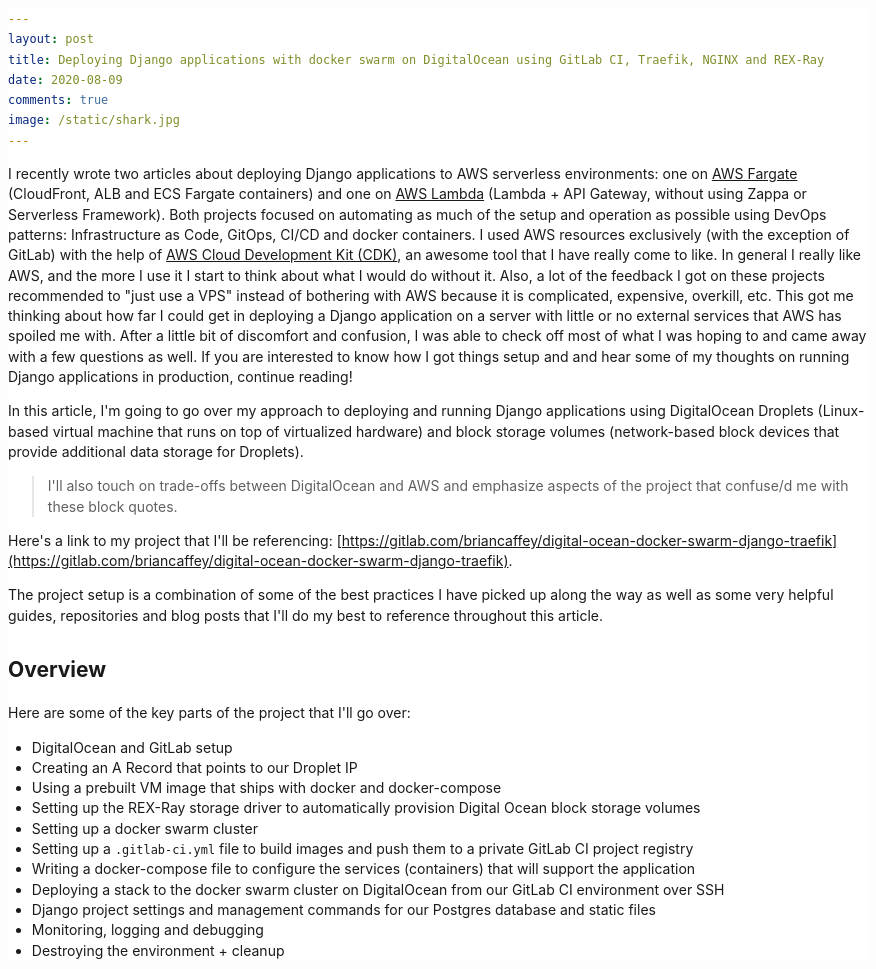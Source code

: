 ```yaml
---
layout: post
title: Deploying Django applications with docker swarm on DigitalOcean using GitLab CI, Traefik, NGINX and REX-Ray
date: 2020-08-09
comments: true
image: /static/shark.jpg
---
```


I recently wrote two articles about deploying Django applications to AWS serverless environments: one on [AWS Fargate](https://briancaffey.github.io/2020/06/02/django-postgres-vue-gitlab-ecs.html) (CloudFront, ALB and ECS Fargate containers) and one on [AWS Lambda](https://briancaffey.github.io/2020/08/01/django-and-lambda-with-cdk-and-api-gateway.html) (Lambda + API Gateway, without using Zappa or Serverless Framework). Both projects focused on automating as much of the setup and operation as possible using DevOps patterns: Infrastructure as Code, GitOps, CI/CD and docker containers. I used AWS resources exclusively (with the exception of GitLab) with the help of [AWS Cloud Development Kit (CDK)](https://aws.amazon.com/cdk/), an awesome tool that I have really come to like. In general I really like AWS, and the more I use it I start to think about what I would do without it. Also, a lot of the feedback I got on these projects recommended to "just use a VPS" instead of bothering with AWS because it is complicated, expensive, overkill, etc. This got me thinking about how far I could get in deploying a Django application on a server with little or no external services that AWS has spoiled me with. After a little bit of discomfort and confusion, I was able to check off most of what I was hoping to and came away with a few questions as well. If you are interested to know how I got things setup and and hear some of my thoughts on running Django applications in production, continue reading!

In this article, I'm going to go over my approach to deploying and running Django applications using DigitalOcean Droplets (Linux-based virtual machine that runs on top of virtualized hardware) and block storage volumes (network-based block devices that provide additional data storage for Droplets).

> I'll also touch on trade-offs between DigitalOcean and AWS and emphasize aspects of the project that confuse/d me with these block quotes.

Here's a link to my project that I'll be referencing: [https://gitlab.com/briancaffey/digital-ocean-docker-swarm-django-traefik](https://gitlab.com/briancaffey/digital-ocean-docker-swarm-django-traefik).

The project setup is a combination of some of the best practices I have picked up along the way as well as some very helpful guides, repositories and blog posts that I'll do my best to reference throughout this article.

## Overview

Here are some of the key parts of the project that I'll go over:

- DigitalOcean and GitLab setup
- Creating an A Record that points to our Droplet IP
- Using a prebuilt VM image that ships with docker and docker-compose
- Setting up the REX-Ray storage driver to automatically provision Digital Ocean block storage volumes
- Setting up a docker swarm cluster
- Setting up a `.gitlab-ci.yml` file to build images and push them to a private GitLab CI project registry
- Writing a docker-compose file to configure the services (containers) that will support the application
- Deploying a stack to the docker swarm cluster on DigitalOcean from our GitLab CI environment over SSH
- Django project settings and management commands for our Postgres database and static files
- Monitoring, logging and debugging
- Destroying the environment + cleanup
